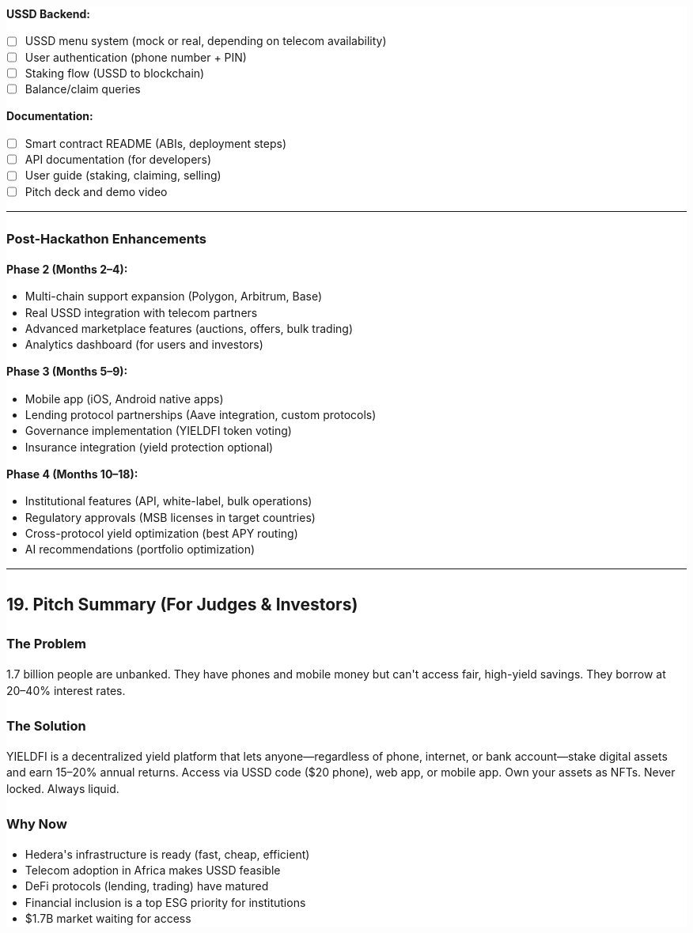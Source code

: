 **USSD Backend:**
- [ ] USSD menu system (mock or real, depending on telecom availability)
- [ ] User authentication (phone number + PIN)
- [ ] Staking flow (USSD to blockchain)
- [ ] Balance/claim queries

**Documentation:**
- [ ] Smart contract README (ABIs, deployment steps)
- [ ] API documentation (for developers)
- [ ] User guide (staking, claiming, selling)
- [ ] Pitch deck and demo video

---

### Post-Hackathon Enhancements

**Phase 2 (Months 2–4):**
- Multi-chain support expansion (Polygon, Arbitrum, Base)
- Real USSD integration with telecom partners
- Advanced marketplace features (auctions, offers, bulk trading)
- Analytics dashboard (for users and investors)

**Phase 3 (Months 5–9):**
- Mobile app (iOS, Android native apps)
- Lending protocol partnerships (Aave integration, custom protocols)
- Governance implementation (YIELDFI token voting)
- Insurance integration (yield protection optional)

**Phase 4 (Months 10–18):**
- Institutional features (API, white-label, bulk operations)
- Regulatory approvals (MSB licenses in target countries)
- Cross-protocol yield optimization (best APY routing)
- AI recommendations (portfolio optimization)

---

## 19. Pitch Summary (For Judges & Investors)

### The Problem

1.7 billion people are unbanked. They have phones and mobile money but can't access fair, high-yield savings. They borrow at 20–40% interest rates.

### The Solution

YIELDFI is a decentralized yield platform that lets anyone—regardless of phone, internet, or bank account—stake digital assets and earn 15–20% annual returns. Access via USSD code ($20 phone), web app, or mobile app. Own your assets as NFTs. Never locked. Always liquid.

### Why Now

- Hedera's infrastructure is ready (fast, cheap, efficient)
- Telecom adoption in Africa makes USSD feasible
- DeFi protocols (lending, trading) have matured
- Financial inclusion is a top ESG priority for institutions
- $1.7B market waiting for access
